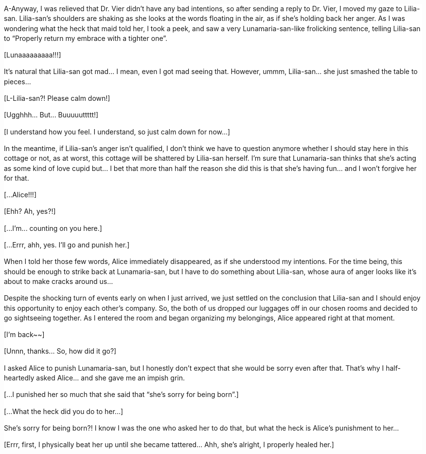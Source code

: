 A-Anyway, I was relieved that Dr. Vier didn’t have any bad intentions, so after
sending a reply to Dr. Vier, I moved my gaze to Lilia-san. Lilia-san’s shoulders
are shaking as she looks at the words floating in the air, as if she’s holding
back her anger. As I was wondering what the heck that maid told her, I took a
peek, and saw a very Lunamaria-san-like frolicking sentence, telling Lilia-san
to “Properly return my embrace with a tighter one”.

[Lunaaaaaaaaa!!!]

It’s natural that Lilia-san got mad... I mean, even I got mad seeing that.
However, ummm, Lilia-san... she just smashed the table to pieces...

[L-Lilia-san?! Please calm down!]

[Ugghhh... But... Buuuuuttttt!]

[I understand how you feel. I understand, so just calm down for now...]

In the meantime, if Lilia-san’s anger isn’t qualified, I don’t think we have to
question anymore whether I should stay here in this cottage or not, as at worst,
this cottage will be shattered by Lilia-san herself. I’m sure that Lunamaria-san
thinks that she’s acting as some kind of love cupid but... I bet that more than
half the reason she did this is that she’s having fun... and I won’t forgive her
for that.

[...Alice!!!]

[Ehh? Ah, yes?!]

[...I’m... counting on you here.]

[...Errr, ahh, yes. I’ll go and punish her.]

When I told her those few words, Alice immediately disappeared, as if she
understood my intentions. For the time being, this should be enough to strike
back at Lunamaria-san, but I have to do something about Lilia-san, whose aura of
anger looks like it’s about to make cracks around us...

Despite the shocking turn of events early on when I just arrived, we just
settled on the conclusion that Lilia-san and I should enjoy this opportunity to
enjoy each other’s company. So, the both of us dropped our luggages off in our
chosen rooms and decided to go sightseeing together. As I entered the room and
began organizing my belongings, Alice appeared right at that moment.

[I’m back\~\~]

[Unnn, thanks... So, how did it go?]

I asked Alice to punish Lunamaria-san, but I honestly don’t expect that she
would be sorry even after that. That’s why I half-heartedly asked Alice... and
she gave me an impish grin.

[...I punished her so much that she said that “she’s sorry for being born”.]

[...What the heck did you do to her...]

She’s sorry for being born?! I know I was the one who asked her to do that, but
what the heck is Alice’s punishment to her...

[Errr, first, I physically beat her up until she became tattered... Ahh, she’s
alright, I properly healed her.]
